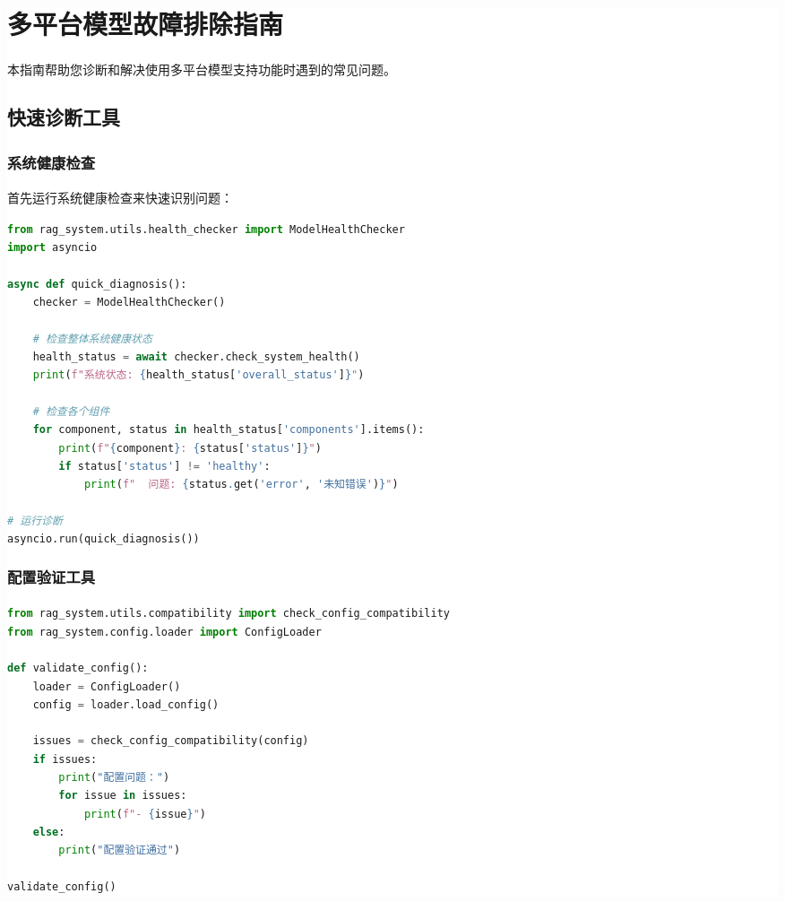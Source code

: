 # 多平台模型故障排除指南

本指南帮助您诊断和解决使用多平台模型支持功能时遇到的常见问题。

## 快速诊断工具

### 系统健康检查

首先运行系统健康检查来快速识别问题：

```python
from rag_system.utils.health_checker import ModelHealthChecker
import asyncio

async def quick_diagnosis():
    checker = ModelHealthChecker()
    
    # 检查整体系统健康状态
    health_status = await checker.check_system_health()
    print(f"系统状态: {health_status['overall_status']}")
    
    # 检查各个组件
    for component, status in health_status['components'].items():
        print(f"{component}: {status['status']}")
        if status['status'] != 'healthy':
            print(f"  问题: {status.get('error', '未知错误')}")

# 运行诊断
asyncio.run(quick_diagnosis())
```

### 配置验证工具

```python
from rag_system.utils.compatibility import check_config_compatibility
from rag_system.config.loader import ConfigLoader

def validate_config():
    loader = ConfigLoader()
    config = loader.load_config()
    
    issues = check_config_compatibility(config)
    if issues:
        print("配置问题：")
        for issue in issues:
            print(f"- {issue}")
    else:
        print("配置验证通过")

validate_config()
```
